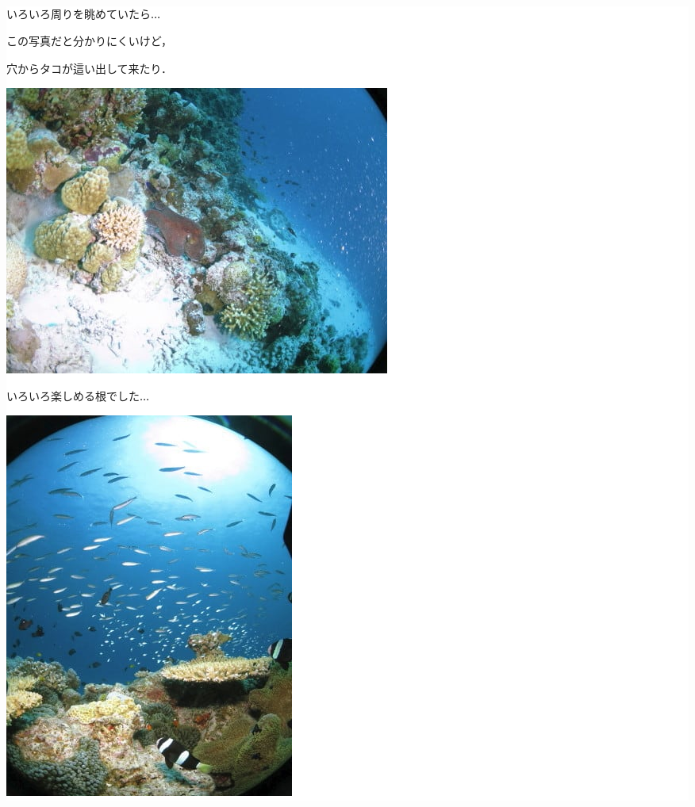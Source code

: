 


いろいろ周りを眺めていたら…


この写真だと分かりにくいけど，


穴からタコが這い出して来たり．




![69a3044cdf49b44ce44e7fd41dd84008.jpg](images/69a3044cdf49b44ce44e7fd41dd84008.jpg)




いろいろ楽しめる根でした…




![90707abdf9b5b0597d9788b90d97fcf3.jpg](images/90707abdf9b5b0597d9788b90d97fcf3.jpg)

